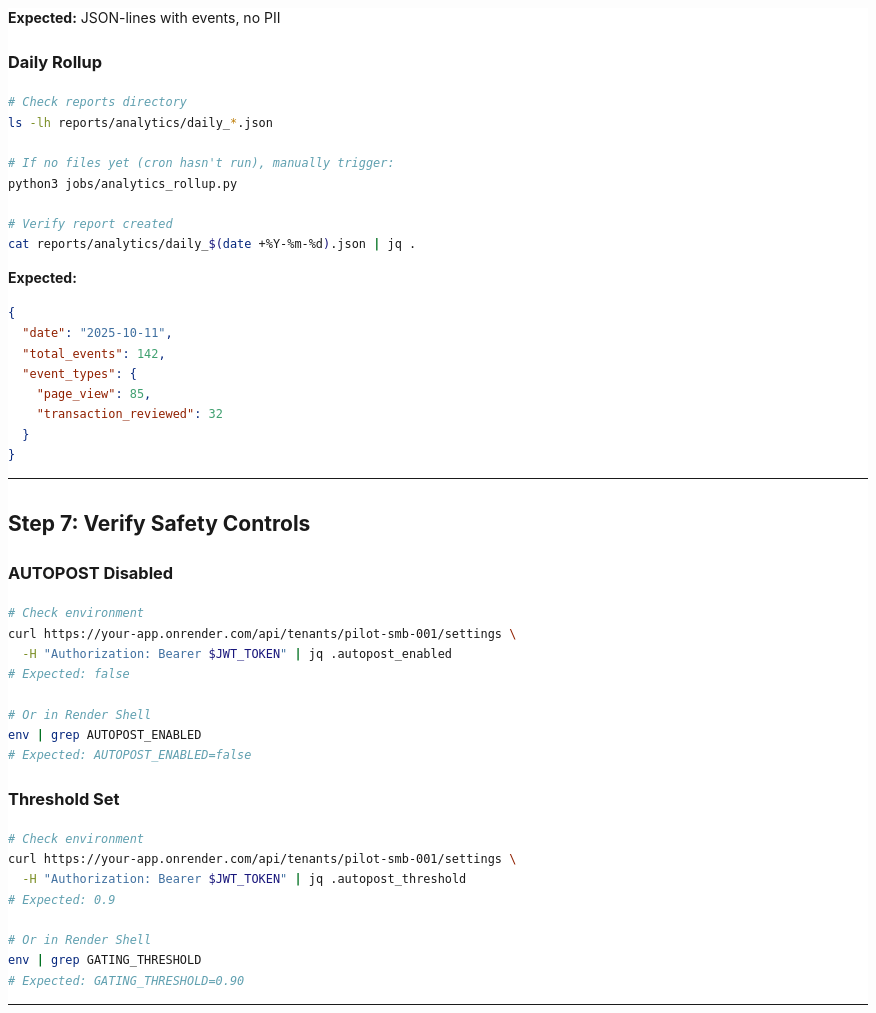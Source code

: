 **Expected:** JSON-lines with events, no PII

### Daily Rollup

```bash
# Check reports directory
ls -lh reports/analytics/daily_*.json

# If no files yet (cron hasn't run), manually trigger:
python3 jobs/analytics_rollup.py

# Verify report created
cat reports/analytics/daily_$(date +%Y-%m-%d).json | jq .
```

**Expected:**
```json
{
  "date": "2025-10-11",
  "total_events": 142,
  "event_types": {
    "page_view": 85,
    "transaction_reviewed": 32
  }
}
```

---

## Step 7: Verify Safety Controls

### AUTOPOST Disabled

```bash
# Check environment
curl https://your-app.onrender.com/api/tenants/pilot-smb-001/settings \
  -H "Authorization: Bearer $JWT_TOKEN" | jq .autopost_enabled
# Expected: false

# Or in Render Shell
env | grep AUTOPOST_ENABLED
# Expected: AUTOPOST_ENABLED=false
```

### Threshold Set

```bash
# Check environment
curl https://your-app.onrender.com/api/tenants/pilot-smb-001/settings \
  -H "Authorization: Bearer $JWT_TOKEN" | jq .autopost_threshold
# Expected: 0.9

# Or in Render Shell
env | grep GATING_THRESHOLD
# Expected: GATING_THRESHOLD=0.90
```

---
